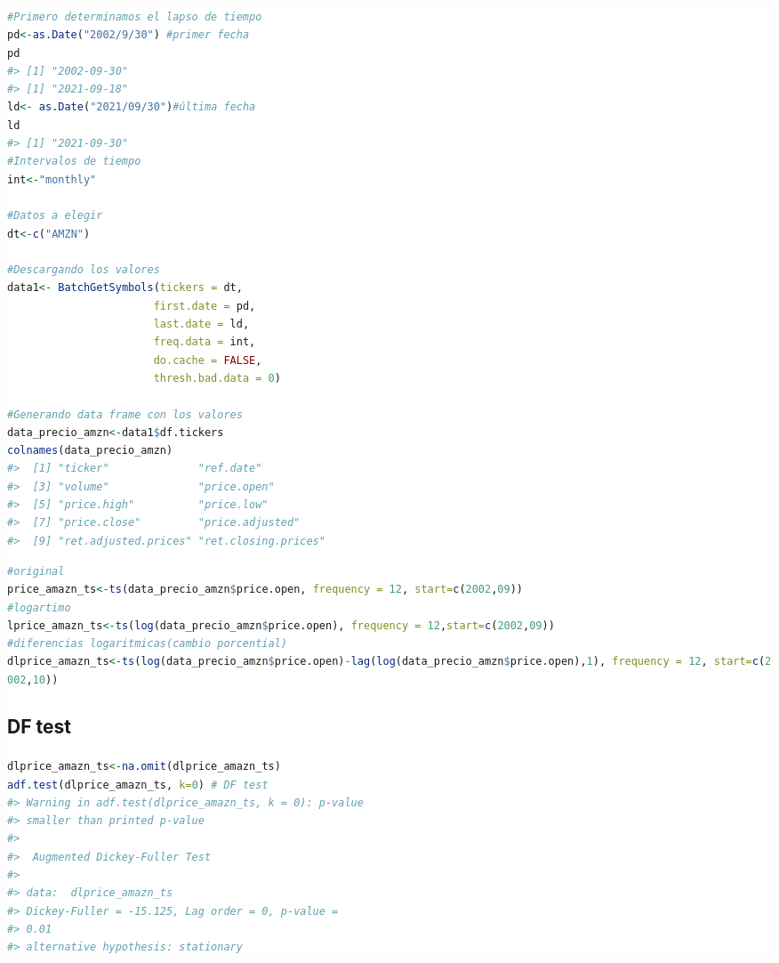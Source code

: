
```r
#Primero determinamos el lapso de tiempo
pd<-as.Date("2002/9/30") #primer fecha
pd
#> [1] "2002-09-30"
#> [1] "2021-09-18"
ld<- as.Date("2021/09/30")#última fecha
ld
#> [1] "2021-09-30"
#Intervalos de tiempo
int<-"monthly"

#Datos a elegir
dt<-c("AMZN")

#Descargando los valores
data1<- BatchGetSymbols(tickers = dt,
                       first.date = pd,
                       last.date = ld,
                       freq.data = int,
                       do.cache = FALSE,
                       thresh.bad.data = 0)

#Generando data frame con los valores
data_precio_amzn<-data1$df.tickers
colnames(data_precio_amzn)
#>  [1] "ticker"              "ref.date"           
#>  [3] "volume"              "price.open"         
#>  [5] "price.high"          "price.low"          
#>  [7] "price.close"         "price.adjusted"     
#>  [9] "ret.adjusted.prices" "ret.closing.prices"
```


```r
#original
price_amazn_ts<-ts(data_precio_amzn$price.open, frequency = 12, start=c(2002,09))
#logartimo
lprice_amazn_ts<-ts(log(data_precio_amzn$price.open), frequency = 12,start=c(2002,09))
#diferencias logaritmicas(cambio porcential)
dlprice_amazn_ts<-ts(log(data_precio_amzn$price.open)-lag(log(data_precio_amzn$price.open),1), frequency = 12, start=c(2002,10))
```

## DF test

```r
dlprice_amazn_ts<-na.omit(dlprice_amazn_ts)
adf.test(dlprice_amazn_ts, k=0) # DF test
#> Warning in adf.test(dlprice_amazn_ts, k = 0): p-value
#> smaller than printed p-value
#> 
#> 	Augmented Dickey-Fuller Test
#> 
#> data:  dlprice_amazn_ts
#> Dickey-Fuller = -15.125, Lag order = 0, p-value =
#> 0.01
#> alternative hypothesis: stationary
```
